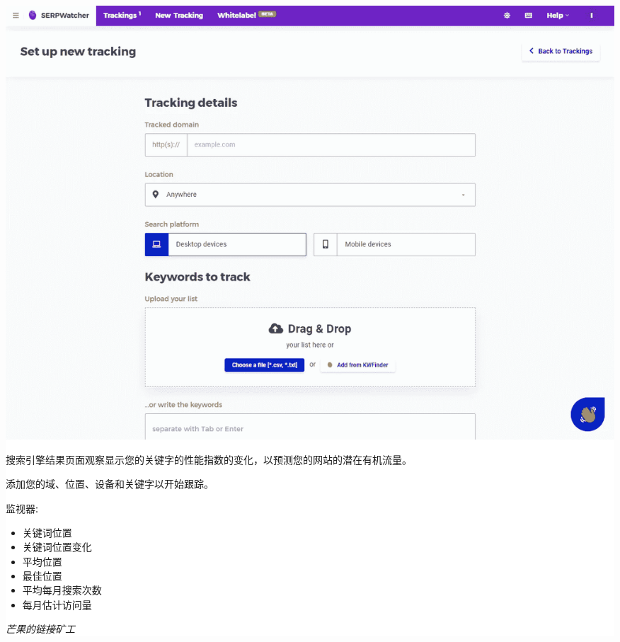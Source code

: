 ![](img/4e8f1d389a5d6eb4980bb60eb57ad829.png)

搜索引擎结果页面观察显示您的关键字的性能指数的变化，以预测您的网站的潜在有机流量。

添加您的域、位置、设备和关键字以开始跟踪。

监视器:

*   关键词位置
*   关键词位置变化
*   平均位置
*   最佳位置
*   平均每月搜索次数
*   每月估计访问量

*芒果的链接矿工*
